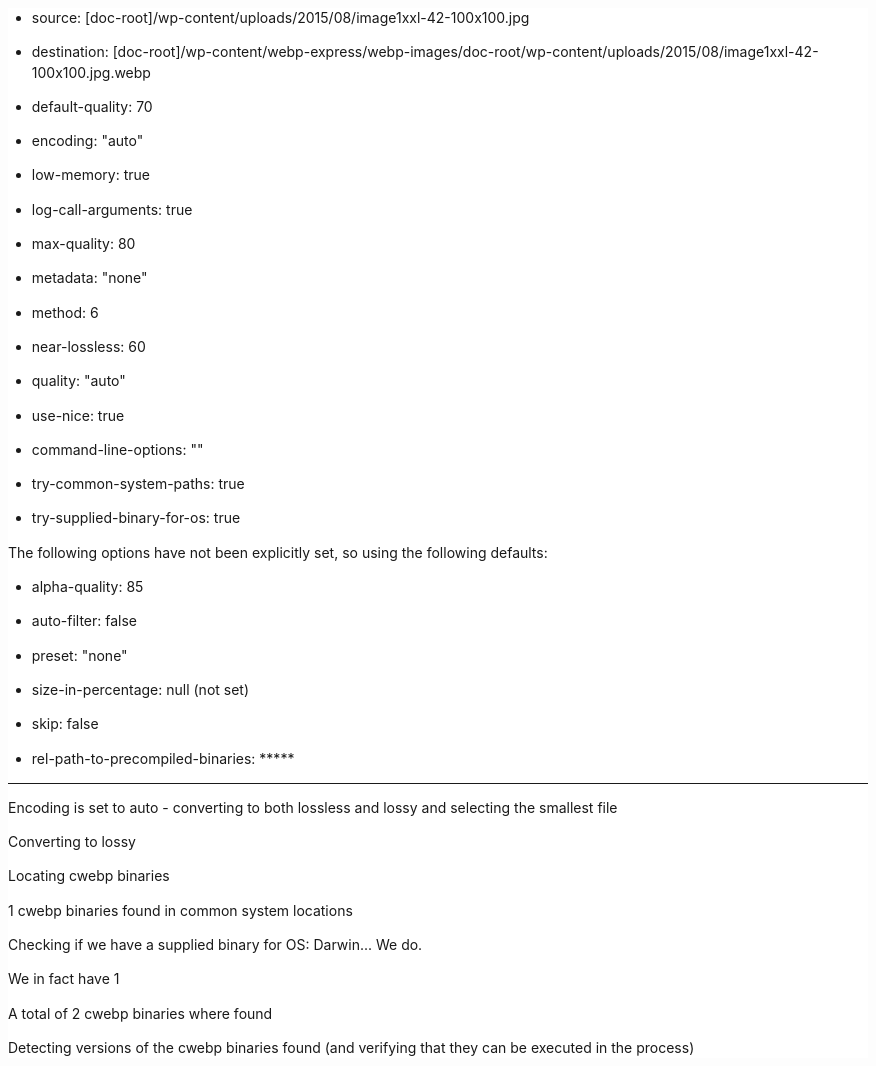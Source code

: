 - source: [doc-root]/wp-content/uploads/2015/08/image1xxl-42-100x100.jpg

- destination: [doc-root]/wp-content/webp-express/webp-images/doc-root/wp-content/uploads/2015/08/image1xxl-42-100x100.jpg.webp

- default-quality: 70

- encoding: "auto"

- low-memory: true

- log-call-arguments: true

- max-quality: 80

- metadata: "none"

- method: 6

- near-lossless: 60

- quality: "auto"

- use-nice: true

- command-line-options: ""

- try-common-system-paths: true

- try-supplied-binary-for-os: true


The following options have not been explicitly set, so using the following defaults:

- alpha-quality: 85

- auto-filter: false

- preset: "none"

- size-in-percentage: null (not set)

- skip: false

- rel-path-to-precompiled-binaries: *****

------------


Encoding is set to auto - converting to both lossless and lossy and selecting the smallest file


Converting to lossy

Locating cwebp binaries

1 cwebp binaries found in common system locations

Checking if we have a supplied binary for OS: Darwin... We do.

We in fact have 1

A total of 2 cwebp binaries where found

Detecting versions of the cwebp binaries found (and verifying that they can be executed in the process)
